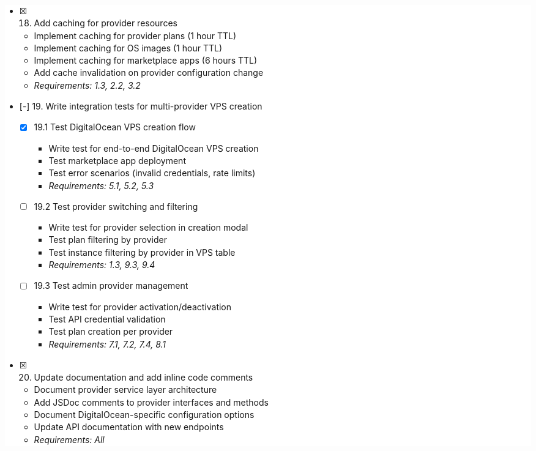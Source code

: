 - [x] 18. Add caching for provider resources

  - Implement caching for provider plans (1 hour TTL)
  - Implement caching for OS images (1 hour TTL)
  - Implement caching for marketplace apps (6 hours TTL)
  - Add cache invalidation on provider configuration change
  - _Requirements: 1.3, 2.2, 3.2_

- [-] 19. Write integration tests for multi-provider VPS creation

  - [x] 19.1 Test DigitalOcean VPS creation flow

    - Write test for end-to-end DigitalOcean VPS creation
    - Test marketplace app deployment
    - Test error scenarios (invalid credentials, rate limits)
    - _Requirements: 5.1, 5.2, 5.3_

  - [ ] 19.2 Test provider switching and filtering

    - Write test for provider selection in creation modal
    - Test plan filtering by provider
    - Test instance filtering by provider in VPS table
    - _Requirements: 1.3, 9.3, 9.4_

  - [ ] 19.3 Test admin provider management
    - Write test for provider activation/deactivation
    - Test API credential validation
    - Test plan creation per provider
    - _Requirements: 7.1, 7.2, 7.4, 8.1_

- [x] 20. Update documentation and add inline code comments


  - Document provider service layer architecture
  - Add JSDoc comments to provider interfaces and methods
  - Document DigitalOcean-specific configuration options
  - Update API documentation with new endpoints
  - _Requirements: All_
